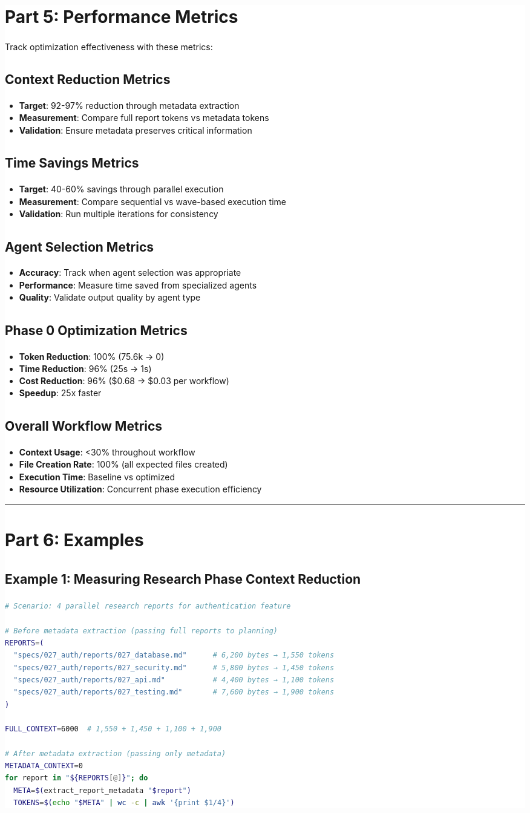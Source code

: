 # Part 5: Performance Metrics

Track optimization effectiveness with these metrics:

## Context Reduction Metrics

- **Target**: 92-97% reduction through metadata extraction
- **Measurement**: Compare full report tokens vs metadata tokens
- **Validation**: Ensure metadata preserves critical information

## Time Savings Metrics

- **Target**: 40-60% savings through parallel execution
- **Measurement**: Compare sequential vs wave-based execution time
- **Validation**: Run multiple iterations for consistency

## Agent Selection Metrics

- **Accuracy**: Track when agent selection was appropriate
- **Performance**: Measure time saved from specialized agents
- **Quality**: Validate output quality by agent type

## Phase 0 Optimization Metrics

- **Token Reduction**: 100% (75.6k → 0)
- **Time Reduction**: 96% (25s → 1s)
- **Cost Reduction**: 96% ($0.68 → $0.03 per workflow)
- **Speedup**: 25x faster

## Overall Workflow Metrics

- **Context Usage**: <30% throughout workflow
- **File Creation Rate**: 100% (all expected files created)
- **Execution Time**: Baseline vs optimized
- **Resource Utilization**: Concurrent phase execution efficiency

---

# Part 6: Examples

## Example 1: Measuring Research Phase Context Reduction

```bash
# Scenario: 4 parallel research reports for authentication feature

# Before metadata extraction (passing full reports to planning)
REPORTS=(
  "specs/027_auth/reports/027_database.md"      # 6,200 bytes → 1,550 tokens
  "specs/027_auth/reports/027_security.md"      # 5,800 bytes → 1,450 tokens
  "specs/027_auth/reports/027_api.md"           # 4,400 bytes → 1,100 tokens
  "specs/027_auth/reports/027_testing.md"       # 7,600 bytes → 1,900 tokens
)

FULL_CONTEXT=6000  # 1,550 + 1,450 + 1,100 + 1,900

# After metadata extraction (passing only metadata)
METADATA_CONTEXT=0
for report in "${REPORTS[@]}"; do
  META=$(extract_report_metadata "$report")
  TOKENS=$(echo "$META" | wc -c | awk '{print $1/4}')
```